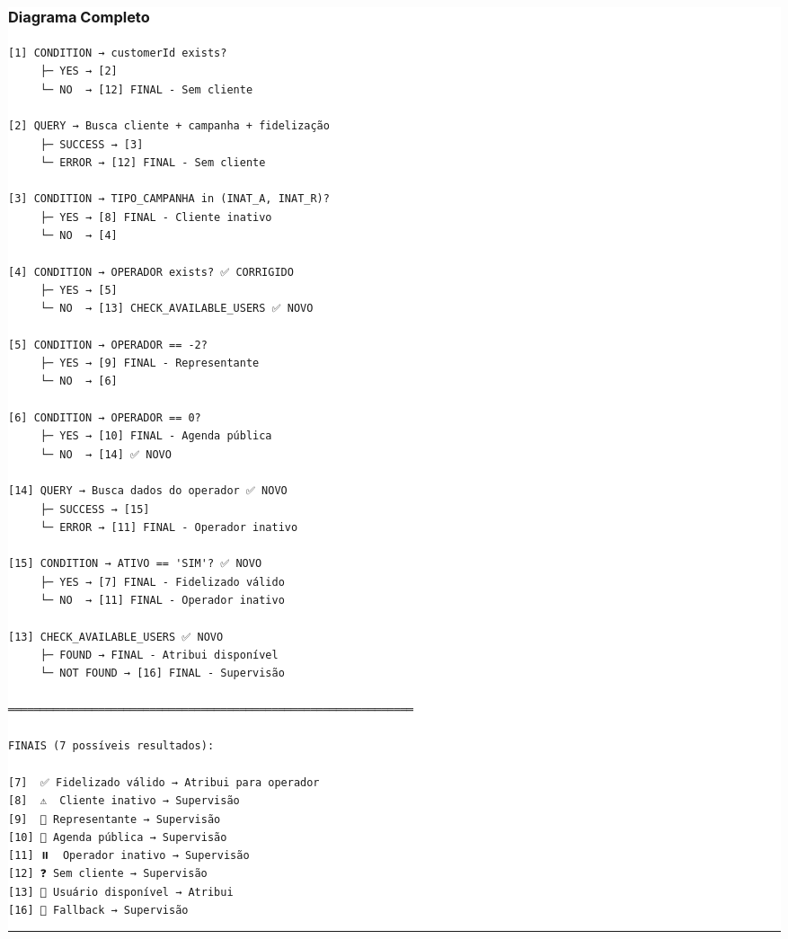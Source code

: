 ### Diagrama Completo

```
[1] CONDITION → customerId exists?
     ├─ YES → [2]
     └─ NO  → [12] FINAL - Sem cliente

[2] QUERY → Busca cliente + campanha + fidelização
     ├─ SUCCESS → [3]
     └─ ERROR → [12] FINAL - Sem cliente

[3] CONDITION → TIPO_CAMPANHA in (INAT_A, INAT_R)?
     ├─ YES → [8] FINAL - Cliente inativo
     └─ NO  → [4]

[4] CONDITION → OPERADOR exists? ✅ CORRIGIDO
     ├─ YES → [5]
     └─ NO  → [13] CHECK_AVAILABLE_USERS ✅ NOVO

[5] CONDITION → OPERADOR == -2?
     ├─ YES → [9] FINAL - Representante
     └─ NO  → [6]

[6] CONDITION → OPERADOR == 0?
     ├─ YES → [10] FINAL - Agenda pública
     └─ NO  → [14] ✅ NOVO

[14] QUERY → Busca dados do operador ✅ NOVO
     ├─ SUCCESS → [15]
     └─ ERROR → [11] FINAL - Operador inativo

[15] CONDITION → ATIVO == 'SIM'? ✅ NOVO
     ├─ YES → [7] FINAL - Fidelizado válido
     └─ NO  → [11] FINAL - Operador inativo

[13] CHECK_AVAILABLE_USERS ✅ NOVO
     ├─ FOUND → FINAL - Atribui disponível
     └─ NOT FOUND → [16] FINAL - Supervisão

═══════════════════════════════════════════════════════════════

FINAIS (7 possíveis resultados):

[7]  ✅ Fidelizado válido → Atribui para operador
[8]  ⚠️  Cliente inativo → Supervisão
[9]  👔 Representante → Supervisão
[10] 📅 Agenda pública → Supervisão
[11] ⏸️  Operador inativo → Supervisão
[12] ❓ Sem cliente → Supervisão
[13] 👥 Usuário disponível → Atribui
[16] 🔄 Fallback → Supervisão
```

---